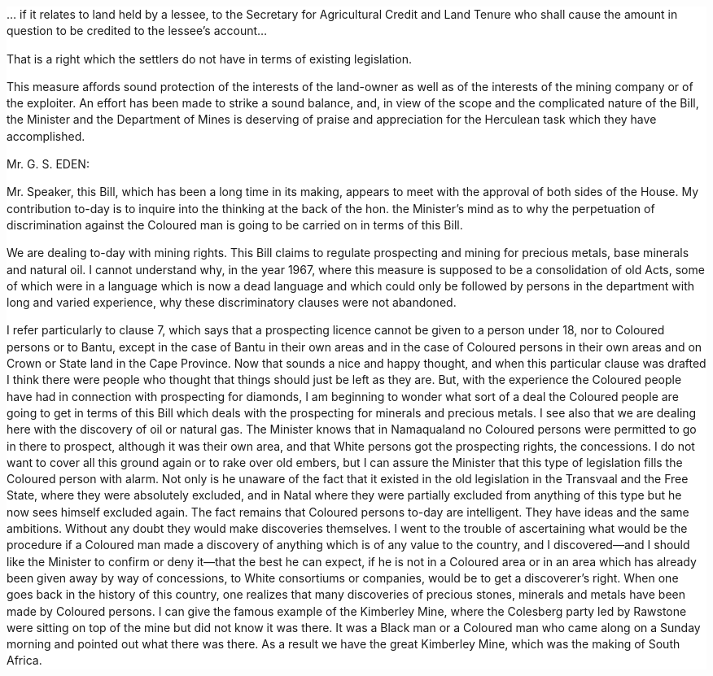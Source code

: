 <block name="quote">&#x2026; if it relates to land held by a lessee, to the Secretary for Agricultural Credit and Land Tenure who shall cause the amount in question to be credited to the lessee&#x2019;s account&#x2026;</block>

<p>That is a right which the settlers do not have in terms of existing legislation.</p>

<p>This measure affords sound protection of the interests of the land-owner as well as of the interests of the mining company or of the exploiter. An effort has been made to strike a sound balance, and, in view of the scope and the complicated nature of the Bill, the Minister and the Department of Mines is deserving of praise and appreciation for the Herculean task which they have accomplished.</p>

</speech>

<speech by="#eden">

<from>Mr. <person refersTo="hansard_za">G. S. EDEN</person>:</from>

<p>Mr. Speaker, this Bill, which has been a long time in its making, appears to meet with the approval of both sides of the House. My contribution to-day is to inquire into the thinking at the back of the hon. the Minister&#x2019;s mind as to why the perpetuation of discrimination against the Coloured man is going to be carried on in terms of this Bill.</p>

<p>We are dealing to-day with mining rights. This Bill claims to regulate prospecting and mining for precious metals, base minerals and natural oil. I cannot understand why, in the year 1967, where this measure is supposed to be a consolidation of old Acts, some of which were in a language which is now a dead language and which could only be followed by persons in the department with long and varied experience, why these discriminatory clauses were not abandoned.</p>

<p>I refer particularly to clause 7, which says that a prospecting licence cannot be given to a person under 18, nor to Coloured persons or to Bantu, except in the case of Bantu in their own areas and in the case of Coloured persons in their own areas and on Crown or State land in the Cape Province. Now that sounds a nice and happy thought, and when this particular clause was drafted I think there were people who thought that things should just be left as they are. But, with the experience the Coloured people have had in connection with prospecting for diamonds, I am beginning to wonder what sort of a deal the Coloured people are going to get in terms of this Bill which deals with the prospecting for minerals and precious metals. I see also that we are dealing here with the discovery of oil or natural gas. The Minister knows that in Namaqualand no Coloured persons were permitted to go in there to prospect, although it was their own area, and that White persons got the prospecting rights, the concessions. I do not want to cover all this ground again or to rake over old embers, but I can assure the Minister that this type of legislation fills the <span class="col_329-330" refersTo="page_0182"/>Coloured person with alarm. Not only is he unaware of the fact that it existed in the old legislation in the Transvaal and the Free State, where they were absolutely excluded, and in Natal where they were partially excluded from anything of this type but he now sees himself excluded again. The fact remains that Coloured persons to-day are intelligent. They have ideas and the same ambitions. Without any doubt they would make discoveries themselves. I went to the trouble of ascertaining what would be the procedure if a Coloured man made a discovery of anything which is of any value to the country, and I discovered&#x2014;and I should like the Minister to confirm or deny it&#x2014;that the best he can expect, if he is not in a Coloured area or in an area which has already been given away by way of concessions, to White consortiums or companies, would be to get a discoverer&#x2019;s right. When one goes back in the history of this country, one realizes that many discoveries of precious stones, minerals and metals have been made by Coloured persons. I can give the famous example of the Kimberley Mine, where the Colesberg party led by Rawstone were sitting on top of the mine but did not know it was there. It was a Black man or a Coloured man who came along on a Sunday morning and pointed out what there was there. As a result we have the great Kimberley Mine, which was the making of South Africa.</p>
